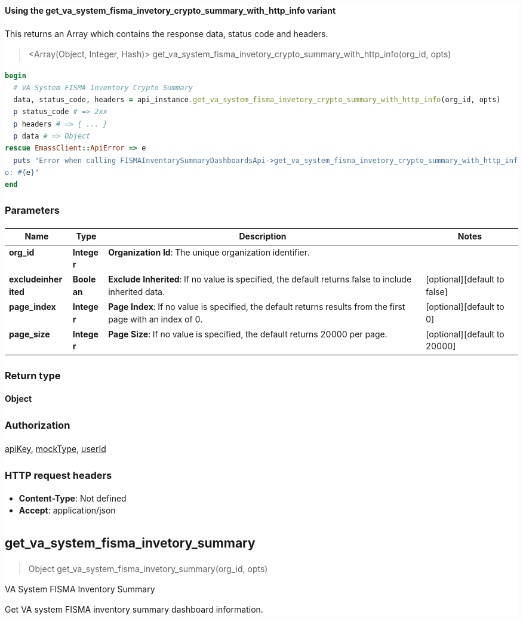 #### Using the get_va_system_fisma_invetory_crypto_summary_with_http_info variant

This returns an Array which contains the response data, status code and headers.

> <Array(Object, Integer, Hash)> get_va_system_fisma_invetory_crypto_summary_with_http_info(org_id, opts)

```ruby
begin
  # VA System FISMA Inventory Crypto Summary
  data, status_code, headers = api_instance.get_va_system_fisma_invetory_crypto_summary_with_http_info(org_id, opts)
  p status_code # => 2xx
  p headers # => { ... }
  p data # => Object
rescue EmassClient::ApiError => e
  puts "Error when calling FISMAInventorySummaryDashboardsApi->get_va_system_fisma_invetory_crypto_summary_with_http_info: #{e}"
end
```

### Parameters

| Name | Type | Description | Notes |
| ---- | ---- | ----------- | ----- |
| **org_id** | **Integer** | **Organization Id**: The unique organization identifier. |  |
| **excludeinherited** | **Boolean** | **Exclude Inherited**: If no value is specified, the default returns false to include inherited data.  | [optional][default to false] |
| **page_index** | **Integer** | **Page Index**: If no value is specified, the default returns results from the first page with an index of 0.  | [optional][default to 0] |
| **page_size** | **Integer** | **Page Size**: If no value is specified, the default returns 20000 per page.  | [optional][default to 20000] |

### Return type

**Object**

### Authorization

[apiKey](../README.md#apiKey), [mockType](../README.md#mockType), [userId](../README.md#userId)

### HTTP request headers

- **Content-Type**: Not defined
- **Accept**: application/json


## get_va_system_fisma_invetory_summary

> Object get_va_system_fisma_invetory_summary(org_id, opts)

VA System FISMA Inventory Summary

Get VA system FISMA inventory summary dashboard information.
